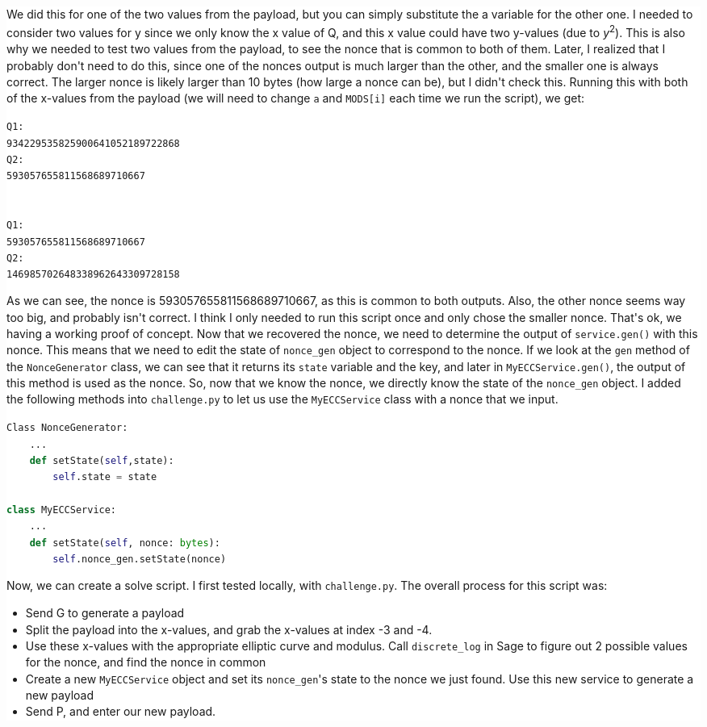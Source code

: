 ```py
```
We did this for one of the two values from the payload, but you can simply substitute the a variable for the other one. I needed to consider two values for y since we only know the x value of Q, and this x value could have two y-values (due to $y^2$). This is also why we needed to test two values from the payload, to see the nonce that is common to both of them. Later, I realized that I probably don't need to do this, since one of the nonces output is much larger than the other, and the smaller one is always correct. The larger nonce is likely larger than 10 bytes (how large a nonce can be), but I didn't check this.
Running this with both of the x-values from the payload (we will need to change `a` and `MODS[i]` each time we run the script), we get:
```
Q1:
934229535825900641052189722868
Q2:
593057655811568689710667


Q1:
593057655811568689710667
Q2:
146985702648338962643309728158
```
As we can see, the nonce is 593057655811568689710667, as this is common to both outputs. Also, the other nonce seems way too big, and probably isn't correct. I think I only needed to run this script once and only chose the smaller nonce. That's ok, we having a working proof of concept.
Now that we recovered the nonce, we need to determine the output of `service.gen()` with this nonce. This means that we need to edit the state of `nonce_gen` object to correspond to the nonce. If we look at the `gen` method of the `NonceGenerator` class, we can see that it returns its `state` variable and the key, and later in `MyECCService.gen()`, the output of this method is used as the nonce. So, now that we know the nonce, we directly know the state of the `nonce_gen` object. I added the following methods into `challenge.py` to let us use the `MyECCService` class with a nonce that we input.
```py
Class NonceGenerator:
	...
    def setState(self,state):
		self.state = state

class MyECCService:
	...
	def setState(self, nonce: bytes):
		self.nonce_gen.setState(nonce)
``` 
Now, we can create a solve script. I first tested locally, with `challenge.py`. The overall process for this script was:
- Send G to generate a payload
- Split the payload into the x-values, and grab the x-values at index -3 and -4.
- Use these x-values with the appropriate elliptic curve and modulus. Call `discrete_log` in Sage to figure out 2 possible values for the nonce, and find the nonce in common
- Create a new `MyECCService` object and set its `nonce_gen`'s state to the nonce we just found. Use this new service to generate a new payload
- Send P, and enter our new payload.

